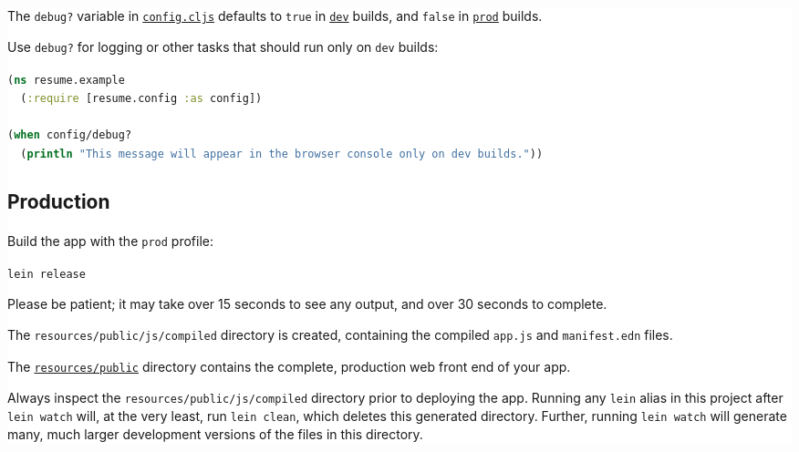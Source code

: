 The `debug?` variable in [`config.cljs`](src/cljs/resume/config.cljs) defaults to `true` in
[`dev`](#running-the-app) builds, and `false` in [`prod`](#production) builds.

Use `debug?` for logging or other tasks that should run only on `dev` builds:

```clj
(ns resume.example
  (:require [resume.config :as config])

(when config/debug?
  (println "This message will appear in the browser console only on dev builds."))
```

## Production

Build the app with the `prod` profile:

```sh
lein release
```

Please be patient; it may take over 15 seconds to see any output, and over 30 seconds to complete.

The `resources/public/js/compiled` directory is created, containing the compiled `app.js` and
`manifest.edn` files.

The [`resources/public`](resources/public/) directory contains the complete, production web front
end of your app.

Always inspect the `resources/public/js/compiled` directory prior to deploying the app. Running any
`lein` alias in this project after `lein watch` will, at the very least, run `lein clean`, which
deletes this generated directory. Further, running `lein watch` will generate many, much larger
development versions of the files in this directory.
